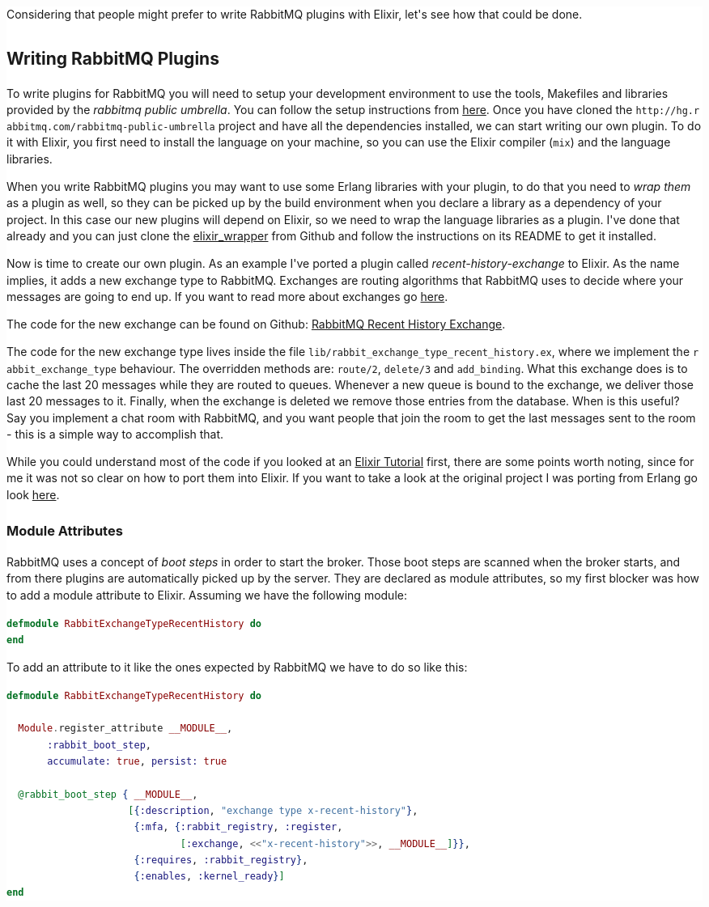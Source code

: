 Considering that people might prefer to write RabbitMQ plugins with Elixir, let's see how that could be done.

## Writing RabbitMQ Plugins

To write plugins for RabbitMQ you will need to setup your development environment to use the tools, Makefiles and libraries provided by the *rabbitmq public umbrella*. You can follow the setup instructions from [here](/docs/plugin-development). Once you have cloned the `http://hg.rabbitmq.com/rabbitmq-public-umbrella` project and have all the dependencies installed, we can start writing our own plugin. To do it with Elixir, you first need to install the language on your machine, so you can use the Elixir compiler (`mix`) and the language libraries.

When you write RabbitMQ plugins you may want to use some Erlang libraries with your plugin, to do that you need to *wrap them* as a plugin as well, so they can be picked up by the build environment when you declare a library as a dependency of your project. In this case our new plugins will depend on Elixir, so we need to wrap the language libraries as a plugin. I've done that already and you can just clone the [elixir_wrapper](https://github.com/videlalvaro/elixir_wrapper) from Github and follow the instructions on its README to get it installed.

Now is time to create our own plugin. As an example I've ported a plugin called *recent-history-exchange* to Elixir. As the name implies, it adds a new exchange type to RabbitMQ. Exchanges are routing algorithms that RabbitMQ uses to decide where your messages are going to end up. If you want to read more about exchanges go [here](/tutorials/amqp-concepts).

The code for the new exchange can be found on Github: [RabbitMQ Recent History Exchange](https://github.com/videlalvaro/rabbitmq-recent-history-exchange-elixir).

The code for the new exchange type lives inside the file `lib/rabbit_exchange_type_recent_history.ex`, where we implement the `rabbit_exchange_type` behaviour. The overridden methods are: `route/2`, `delete/3` and `add_binding`. What this exchange does is to cache the last 20 messages while they are routed to queues. Whenever a new queue is bound to the exchange, we deliver those last 20 messages to it. Finally, when the exchange is deleted we remove those entries from the database. When is this useful? Say you implement a chat room with RabbitMQ, and you want people that join the room to get the last messages sent to the room - this is a simple way to accomplish that.

While you could understand most of the code if you looked at an [Elixir Tutorial](https://elixir-lang.org/getting_started/1.html) first, there are some points worth noting, since for me it was not so clear on how to port them into Elixir. If you want to take a look at the original project I was porting from Erlang go look [here](https://github.com/videlalvaro/rabbitmq-recent-history-exchange).

### Module Attributes

RabbitMQ uses a concept of *boot steps* in order to start the broker. Those boot steps are scanned when the broker starts, and from there plugins are automatically picked up by the server. They are declared as module attributes, so my first blocker was how to add a module attribute to Elixir. Assuming we have the following module:

```elixir
defmodule RabbitExchangeTypeRecentHistory do
end
```

To add an attribute to it like the ones expected by RabbitMQ we have to do so like this:

```elixir
defmodule RabbitExchangeTypeRecentHistory do

  Module.register_attribute __MODULE__,
       :rabbit_boot_step,
       accumulate: true, persist: true

  @rabbit_boot_step { __MODULE__,
                     [{:description, "exchange type x-recent-history"},
                      {:mfa, {:rabbit_registry, :register,
                              [:exchange, <<"x-recent-history">>, __MODULE__]}},
                      {:requires, :rabbit_registry},
                      {:enables, :kernel_ready}]
end
```
